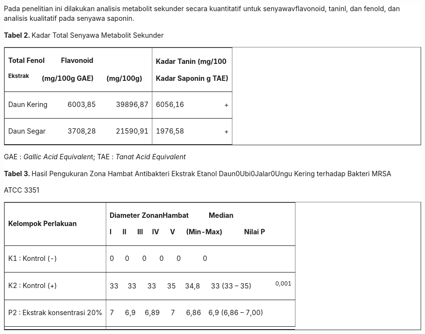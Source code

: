 <p><span class="font2">Pada penelitian ini dilakukan analisis metabolit sekunder secara kuantitatif untuk senyawavflavonoid, taninl, dan fenold, dan analisis kualitatif pada senyawa saponin.</span></p></td></tr>
</table>
<p><span class="font2" style="font-weight:bold;">Tabel 2. </span><span class="font2">Kadar Total Senyawa Metabolit Sekunder</span></p>
<table border="1">
<tr><td style="vertical-align:bottom;">
<p><span class="font2" style="font-weight:bold;">Total Fenol &nbsp;&nbsp;&nbsp;&nbsp;&nbsp;&nbsp;&nbsp;&nbsp;Flavonoid</span></p>
<p><span class="font2" style="font-weight:bold;"><sup>Ekstrak</sup> &nbsp;&nbsp;&nbsp;&nbsp;&nbsp;&nbsp;(mg/100g GAE) &nbsp;&nbsp;&nbsp;&nbsp;&nbsp;&nbsp;(mg/100g)</span></p></td><td style="vertical-align:bottom;">
<p><span class="font2" style="font-weight:bold;">Kadar Tanin (mg/100</span></p>
<p><span class="font2" style="font-weight:bold;">Kadar Saponin g TAE)</span></p></td></tr>
<tr><td style="vertical-align:middle;">
<p><span class="font2">Daun Kering &nbsp;&nbsp;&nbsp;&nbsp;&nbsp;&nbsp;&nbsp;&nbsp;&nbsp;&nbsp;6003,85 &nbsp;&nbsp;&nbsp;&nbsp;&nbsp;&nbsp;&nbsp;&nbsp;&nbsp;&nbsp;39896,87</span></p></td><td style="vertical-align:middle;">
<p><span class="font2">6056,16 &nbsp;&nbsp;&nbsp;&nbsp;&nbsp;&nbsp;&nbsp;&nbsp;&nbsp;&nbsp;&nbsp;&nbsp;&nbsp;&nbsp;&nbsp;&nbsp;&nbsp;&nbsp;&nbsp;&nbsp;&nbsp;+</span></p></td></tr>
<tr><td style="vertical-align:middle;">
<p><span class="font2">Daun Segar &nbsp;&nbsp;&nbsp;&nbsp;&nbsp;&nbsp;&nbsp;&nbsp;&nbsp;&nbsp;&nbsp;3708,28 &nbsp;&nbsp;&nbsp;&nbsp;&nbsp;&nbsp;&nbsp;&nbsp;&nbsp;&nbsp;21590,91</span></p></td><td style="vertical-align:middle;">
<p><span class="font2">1976,58 &nbsp;&nbsp;&nbsp;&nbsp;&nbsp;&nbsp;&nbsp;&nbsp;&nbsp;&nbsp;&nbsp;&nbsp;&nbsp;&nbsp;&nbsp;&nbsp;&nbsp;&nbsp;&nbsp;&nbsp;&nbsp;+</span></p></td></tr>
</table>
<p><span class="font2">GAE : </span><span class="font2" style="font-style:italic;">Gallic Acid Equivalen</span><span class="font2">t; TAE : </span><span class="font2" style="font-style:italic;">Tanat Acid Equivalent</span></p>
<p><span class="font2" style="font-weight:bold;">Tabel 3. </span><span class="font2">Hasil Pengukuran Zona Hambat Antibakteri Ekstrak Etanol Daun0Ubi0Jalar0Ungu Kering terhadap Bakteri MRSA</span></p>
<p><span class="font2">ATCC 3351</span></p>
<table border="1">
<tr><td style="vertical-align:middle;">
<p><span class="font2" style="font-weight:bold;">Kelompok Perlakuan</span></p></td><td style="vertical-align:bottom;">
<p><span class="font2" style="font-weight:bold;">Diameter ZonanHambat &nbsp;&nbsp;&nbsp;&nbsp;&nbsp;&nbsp;&nbsp;&nbsp;&nbsp;&nbsp;Median</span></p>
<p><span class="font2" style="font-weight:bold;">I &nbsp;&nbsp;&nbsp;&nbsp;&nbsp;II &nbsp;&nbsp;&nbsp;&nbsp;&nbsp;III &nbsp;&nbsp;&nbsp;&nbsp;IV &nbsp;&nbsp;&nbsp;&nbsp;&nbsp;V &nbsp;&nbsp;&nbsp;&nbsp;&nbsp;(Min-Max) &nbsp;&nbsp;&nbsp;&nbsp;&nbsp;&nbsp;&nbsp;&nbsp;&nbsp;&nbsp;&nbsp;Nilai P</span></p></td></tr>
<tr><td style="vertical-align:middle;">
<p><span class="font2">K1 : Kontrol (-)</span></p></td><td style="vertical-align:middle;">
<p><span class="font2">0 &nbsp;&nbsp;&nbsp;&nbsp;&nbsp;0 &nbsp;&nbsp;&nbsp;&nbsp;&nbsp;&nbsp;0 &nbsp;&nbsp;&nbsp;&nbsp;&nbsp;&nbsp;0 &nbsp;&nbsp;&nbsp;&nbsp;&nbsp;&nbsp;0 &nbsp;&nbsp;&nbsp;&nbsp;&nbsp;&nbsp;&nbsp;&nbsp;&nbsp;&nbsp;&nbsp;0</span></p></td></tr>
<tr><td style="vertical-align:middle;">
<p><span class="font2">K2 : Kontrol (+)</span></p></td><td style="vertical-align:middle;">
<p><span class="font2">33 &nbsp;&nbsp;&nbsp;&nbsp;33 &nbsp;&nbsp;&nbsp;&nbsp;&nbsp;33 &nbsp;&nbsp;&nbsp;&nbsp;&nbsp;35 &nbsp;&nbsp;&nbsp;&nbsp;34,8 &nbsp;&nbsp;&nbsp;&nbsp;&nbsp;33 (33 – 35) &nbsp;&nbsp;&nbsp;&nbsp;&nbsp;&nbsp;&nbsp;&nbsp;&nbsp;&nbsp;&nbsp;&nbsp;<sup>0,001</sup></span></p></td></tr>
<tr><td style="vertical-align:middle;">
<p><span class="font2">P2 : Ekstrak konsentrasi 20%</span></p></td><td style="vertical-align:middle;">
<p><span class="font2">7 &nbsp;&nbsp;&nbsp;&nbsp;&nbsp;6,9 &nbsp;&nbsp;&nbsp;&nbsp;6,89 &nbsp;&nbsp;&nbsp;&nbsp;&nbsp;7 &nbsp;&nbsp;&nbsp;&nbsp;&nbsp;6,86 &nbsp;&nbsp;&nbsp;6,9 (6,86 – 7,00)</span></p></td></tr>
<tr><td style="vertical-align:middle;">